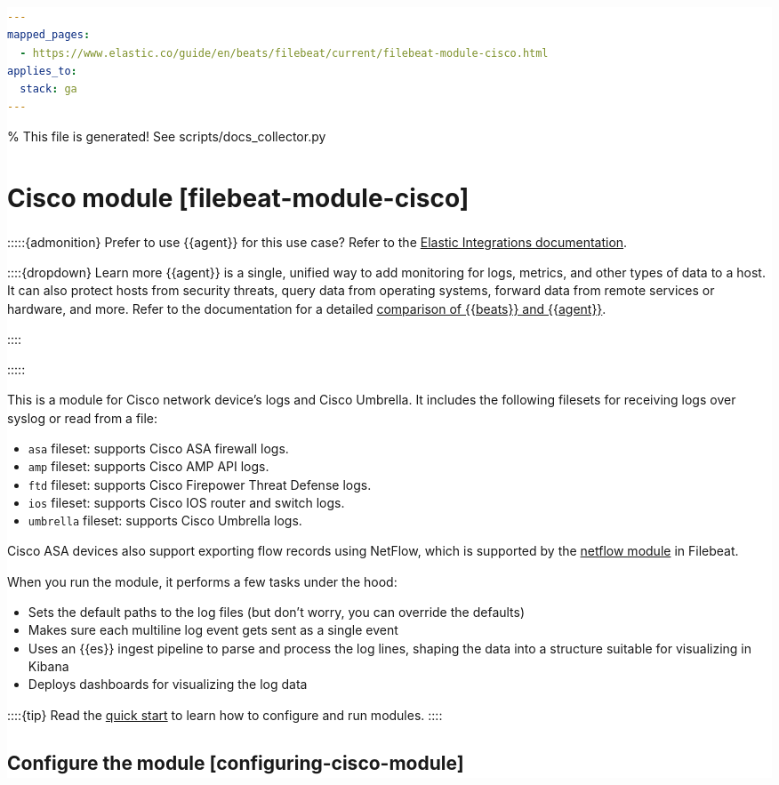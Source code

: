 ```yaml
---
mapped_pages:
  - https://www.elastic.co/guide/en/beats/filebeat/current/filebeat-module-cisco.html
applies_to:
  stack: ga
---
```


% This file is generated! See scripts/docs_collector.py

# Cisco module [filebeat-module-cisco]

:::::{admonition} Prefer to use {{agent}} for this use case?
Refer to the [Elastic Integrations documentation](integration-docs://reference/cisco_asa/index.md).

::::{dropdown} Learn more
{{agent}} is a single, unified way to add monitoring for logs, metrics, and other types of data to a host. It can also protect hosts from security threats, query data from operating systems, forward data from remote services or hardware, and more. Refer to the documentation for a detailed [comparison of {{beats}} and {{agent}}](docs-content://reference/fleet/index.md).

::::


:::::


This is a module for Cisco network device’s logs and Cisco Umbrella. It includes the following filesets for receiving logs over syslog or read from a file:

* `asa` fileset: supports Cisco ASA firewall logs.
* `amp` fileset: supports Cisco AMP API logs.
* `ftd` fileset: supports Cisco Firepower Threat Defense logs.
* `ios` fileset: supports Cisco IOS router and switch logs.
* `umbrella` fileset: supports Cisco Umbrella logs.

Cisco ASA devices also support exporting flow records using NetFlow, which is supported by the [netflow module](/reference/filebeat/filebeat-module-netflow.md) in Filebeat.

When you run the module, it performs a few tasks under the hood:

* Sets the default paths to the log files (but don’t worry, you can override the defaults)
* Makes sure each multiline log event gets sent as a single event
* Uses an {{es}} ingest pipeline to parse and process the log lines, shaping the data into a structure suitable for visualizing in Kibana
* Deploys dashboards for visualizing the log data

::::{tip}
Read the [quick start](/reference/filebeat/filebeat-installation-configuration.md) to learn how to configure and run modules.
::::



## Configure the module [configuring-cisco-module]
